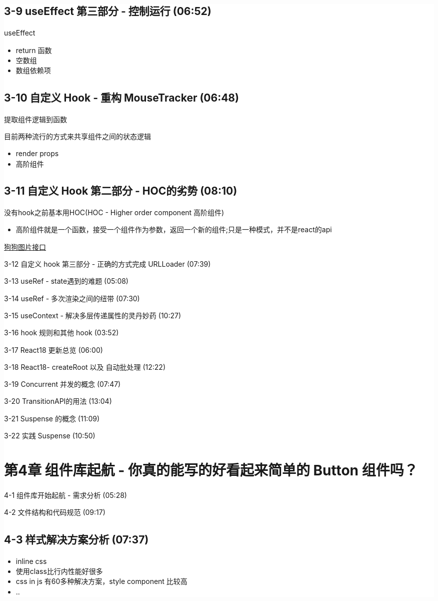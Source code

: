 ## 3-9  useEffect 第三部分 - 控制运行 (06:52)
useEffect
  - return 函数
  - 空数组
  - 数组依赖项

## 3-10  自定义 Hook - 重构 MouseTracker (06:48)
提取组件逻辑到函数

目前两种流行的方式来共享组件之间的状态逻辑
  - render props
  - 高阶组件

## 3-11  自定义 Hook 第二部分 - HOC的劣势 (08:10)

没有hook之前基本用HOC(HOC - Higher order component 高阶组件)
 - 高阶组件就是一个函数，接受一个组件作为参数，返回一个新的组件;只是一种模式，并不是react的api

[狗狗图片接口](https://dog.ceo/api/breeds/image/random)


3-12  自定义 hook 第三部分 - 正确的方式完成 URLLoader (07:39)

3-13  useRef - state遇到的难题 (05:08)

3-14  useRef - 多次渲染之间的纽带 (07:30)

3-15  useContext - 解决多层传递属性的灵丹妙药 (10:27)

3-16  hook 规则和其他 hook (03:52)

3-17  React18 更新总览 (06:00)

3-18  React18- createRoot 以及 自动批处理 (12:22)

3-19  Concurrent 并发的概念 (07:47)

3-20  TransitionAPI的用法 (13:04)

3-21  Suspense 的概念 (11:09)

3-22  实践 Suspense (10:50)

# 第4章 组件库起航 - 你真的能写的好看起来简单的 Button 组件吗？

4-1  组件库开始起航 - 需求分析 (05:28)

4-2   文件结构和代码规范 (09:17)

## 4-3  样式解决方案分析 (07:37)
- inline css
- 使用class比行内性能好很多
- css in js 有60多种解决方案，style component 比较高
- ..
